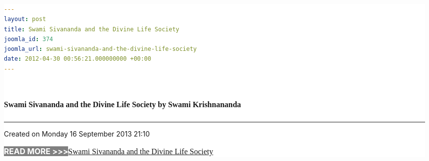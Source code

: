 ```yaml
---
layout: post
title: Swami Sivananda and the Divine Life Society
joomla_id: 374
joomla_url: swami-sivananda-and-the-divine-life-society
date: 2012-04-30 00:56:21.000000000 +00:00
---
```

<h1 itemprop="name"><span style="font-size: 12pt; font-family: book antiqua,palatino;">Swami Sivananda and the Divine Life Society by Swami Krishnananda</span></h1>
<hr />
<p>Created on Monday 16 September 2013 21:10</p>
<div id="discText">
<div id="discText">
<div id="discText">
<div id="discText">
<div id="discText">
<div id="discText">
<div id="discText">
<div id="discText">
<div id="discText">
<div id="discText">
<div id="discText">
<div id="discText">
<div id="discText">
<p><span style="font-size: 12pt;"><span style="background-color: #ffffff; color: #333333;"><span style="background-color: #808080; color: #ffffff;"><strong>READ MORE &gt;&gt;&gt;</strong></span></span></span><a href="http://www.swami-krishnananda.org/disc/disc_102.html"><span style="font-size: 12pt; font-family: book antiqua,palatino;"></span></a><a href="http://www.swami-krishnananda.org/disc/disc_93.html"><span style="font-size: 12pt; font-family: book antiqua,palatino;"></span></a><a href="http://www.swami-krishnananda.org/disc/disc_167.html"><span style="font-size: 12pt; font-family: book antiqua,palatino;">Swami Sivananda and the Divine Life Society</span></a></p>
<div id="discText">
<div id="discText">
<div id="discText">
<div id="discText">
<div id="discText">
<div id="discText">
<div id="discText">
<div id="discText">
<div id="discText">
<div id="discText">
<div id="discText">
<div id="discText">
<div id="discText">
<div id="discText">
<div id="discText2">
<div id="discText">
<div id="discText">
<div id="discText">
<div id="discText">
<div id="discText">
<div id="discText">
<div id="discText">
<div id="discText">
<div id="discText"><span itemprop="author" itemscope="" itemtype="http://schema.org/Person"><span itemprop="name"></span></span>
<div id="discText">
<div id="discText"><span itemprop="articleBody"><span itemprop="author" itemscope="" itemtype="http://schema.org/Person"><span itemprop="name"></span></span></span>